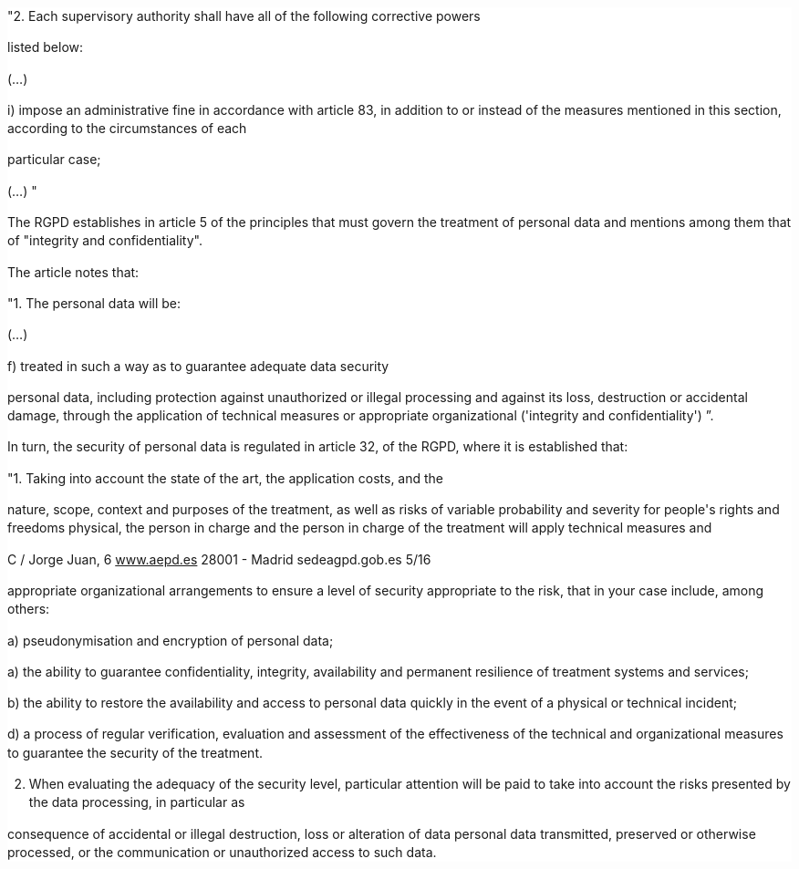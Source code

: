 "2. Each supervisory authority shall have all of the following corrective powers

listed below:

(…)

i) impose an administrative fine in accordance with article 83, in addition to or instead of
the measures mentioned in this section, according to the circumstances of each

particular case;

(…) "

The RGPD establishes in article 5 of the principles that must govern the treatment of
personal data and mentions among them that of "integrity and confidentiality".

The article notes that:

"1. The personal data will be:

(…)

 f) treated in such a way as to guarantee adequate data security

personal data, including protection against unauthorized or illegal processing and against
its loss, destruction or accidental damage, through the application of technical measures
or appropriate organizational ('integrity and confidentiality') ”.

In turn, the security of personal data is regulated in article 32, of the
RGPD, where it is established that:

 "1. Taking into account the state of the art, the application costs, and the

nature, scope, context and purposes of the treatment, as well as risks of
variable probability and severity for people's rights and freedoms
physical, the person in charge and the person in charge of the treatment will apply technical measures and

C / Jorge Juan, 6 www.aepd.es
28001 - Madrid sedeagpd.gob.es 5/16

appropriate organizational arrangements to ensure a level of security appropriate to the risk,
that in your case include, among others:

a) pseudonymisation and encryption of personal data;

a) the ability to guarantee confidentiality, integrity, availability and
permanent resilience of treatment systems and services;

b) the ability to restore the availability and access to personal data
quickly in the event of a physical or technical incident;

d) a process of regular verification, evaluation and assessment of the effectiveness of the
technical and organizational measures to guarantee the security of the treatment.

2. When evaluating the adequacy of the security level, particular attention will be paid to
take into account the risks presented by the data processing, in particular as

consequence of accidental or illegal destruction, loss or alteration of data
personal data transmitted, preserved or otherwise processed, or the communication or
unauthorized access to such data.
